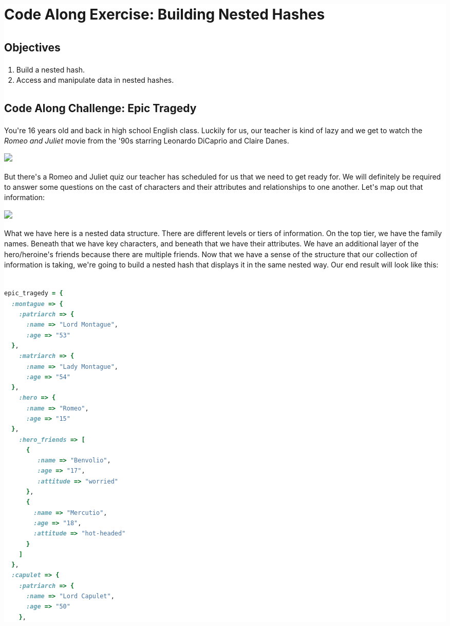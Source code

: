   # Code Along Exercise: Building Nested Hashes

## Objectives

1. Build a nested hash.
2. Access and manipulate data in nested hashes.

## Code Along Challenge: Epic Tragedy

You're 16 years old and back in high school English class. Luckily for us, our teacher is kind of lazy and we get to watch the *Romeo and Juliet* movie from the '90s starring Leonardo DiCaprio and Claire Danes.

![](http://readme-pics.s3.amazonaws.com/RomeoandJuliet5.jpg)

But there's a Romeo and Juliet quiz our teacher has scheduled for us that we need to get ready for. We will definitely be required to answer some questions on the cast of characters and their attributes and relationships to one another. Let's map out that information:


![](http://learn-co-curriculum.s3.amazonaws.com/nested-hashes-romeo-juliet.png)

What we have here is a nested data structure. There are different levels or tiers of information. On the top tier, we have the family names. Beneath that we have key characters, and beneath that we have their attributes. We have an additional layer of the hero/heroine's friends because there are multiple friends. Now that we have a sense of the structure that our collection of information is taking, we're going to build a nested hash that displays it in the same nested way. Our end result will look like this:

```ruby

epic_tragedy = {
  :montague => {
    :patriarch => {  
      :name => "Lord Montague",
      :age => "53"
  },
    :matriarch => {
      :name => "Lady Montague",
      :age => "54"
  },
    :hero => {
      :name => "Romeo",
      :age => "15"
  },
    :hero_friends => [
      {
         :name => "Benvolio",
         :age => "17",
         :attitude => "worried"
      },
      {
        :name => "Mercutio",
        :age => "18",
        :attitude => "hot-headed"
      }
    ]
  },
  :capulet => {
    :patriarch => {
      :name => "Lord Capulet",
      :age => "50"
    },
```